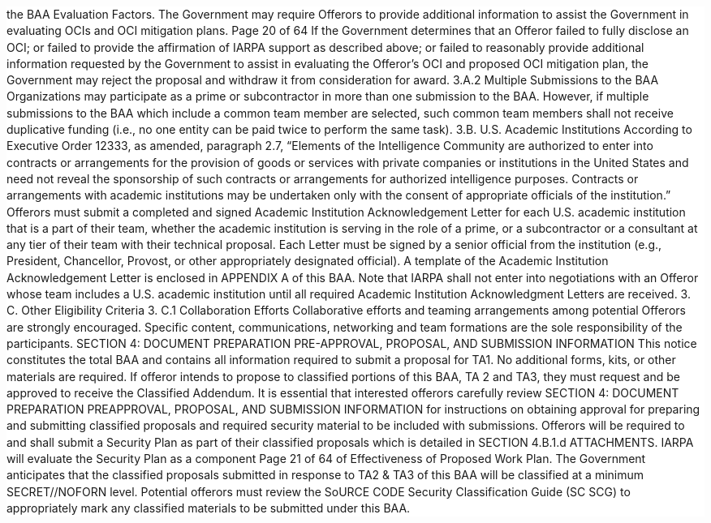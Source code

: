 the BAA Evaluation Factors.
The Government may require Offerors to provide additional information to assist the Government in
evaluating OCIs and OCI mitigation plans.
Page 20 of 64
If the Government determines that an Offeror failed to fully disclose an OCI; or failed to provide the
affirmation of IARPA support as described above; or failed to reasonably provide additional information
requested by the Government to assist in evaluating the Offeror’s OCI and proposed OCI mitigation plan,
the Government may reject the proposal and withdraw it from consideration for award.
3.A.2 Multiple Submissions to the BAA
Organizations may participate as a prime or subcontractor in more than one submission to the BAA.
However, if multiple submissions to the BAA which include a common team member are selected, such
common team members shall not receive duplicative funding (i.e., no one entity can be paid twice to
perform the same task).
3.B. U.S. Academic Institutions
According to Executive Order 12333, as amended, paragraph 2.7, “Elements of the Intelligence
Community are authorized to enter into contracts or arrangements for the provision of goods or services
with private companies or institutions in the United States and need not reveal the sponsorship of such
contracts or arrangements for authorized intelligence purposes. Contracts or arrangements with academic
institutions may be undertaken only with the consent of appropriate officials of the institution.”
Offerors must submit a completed and signed Academic Institution Acknowledgement Letter for each
U.S. academic institution that is a part of their team, whether the academic institution is serving in the
role of a prime, or a subcontractor or a consultant at any tier of their team with their technical proposal.
Each Letter must be signed by a senior official from the institution (e.g., President, Chancellor, Provost, or
other appropriately designated official). A template of the Academic Institution Acknowledgement Letter
is enclosed in APPENDIX A of this BAA. Note that IARPA shall not enter into negotiations with an
Offeror whose team includes a U.S. academic institution until all required Academic Institution
Acknowledgment Letters are received.
3. C. Other Eligibility Criteria
3. C.1 Collaboration Efforts
Collaborative efforts and teaming arrangements among potential Offerors are strongly encouraged.
Specific content, communications, networking and team formations are the sole responsibility of the
participants.
SECTION 4: DOCUMENT PREPARATION PRE-APPROVAL, PROPOSAL, AND
SUBMISSION INFORMATION
This notice constitutes the total BAA and contains all information required to submit a proposal for TA1.
No additional forms, kits, or other materials are required. If offeror intends to propose to classified
portions of this BAA, TA 2 and TA3, they must request and be approved to receive the Classified
Addendum.
It is essential that interested offerors carefully review SECTION 4: DOCUMENT PREPARATION PREAPPROVAL, PROPOSAL, AND SUBMISSION INFORMATION for instructions on obtaining approval
for preparing and submitting classified proposals and required security material to be included with
submissions.
Offerors will be required to and shall submit a Security Plan as part of their classified proposals which is
detailed in SECTION 4.B.1.d ATTACHMENTS. IARPA will evaluate the Security Plan as a component 
Page 21 of 64
of Effectiveness of Proposed Work Plan.
The Government anticipates that the classified proposals submitted in response to TA2 & TA3 of this
BAA will be classified at a minimum SECRET//NOFORN level. Potential offerors must review the
SoURCE CODE Security Classification Guide (SC SCG) to appropriately mark any classified materials
to be submitted under this BAA.